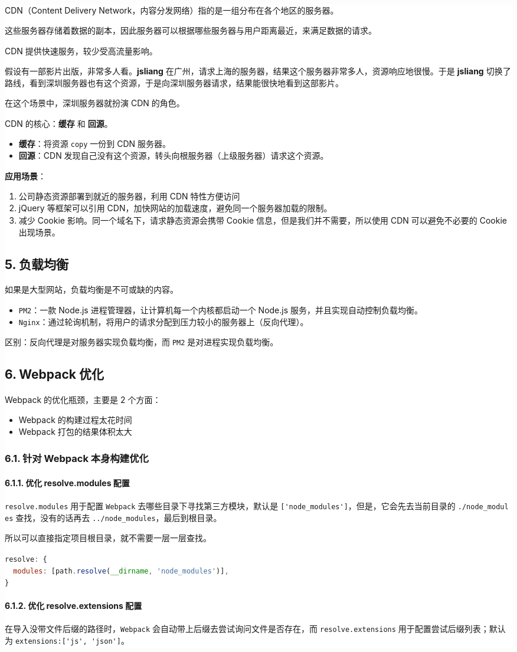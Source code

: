 CDN（Content Delivery Network，内容分发网络）指的是一组分布在各个地区的服务器。

这些服务器存储着数据的副本，因此服务器可以根据哪些服务器与用户距离最近，来满足数据的请求。

CDN 提供快速服务，较少受高流量影响。

假设有一部影片出版，非常多人看。**jsliang** 在广州，请求上海的服务器，结果这个服务器非常多人，资源响应地很慢。于是 **jsliang** 切换了路线，看到深圳服务器也有这个资源，于是向深圳服务器请求，结果能很快地看到这部影片。

在这个场景中，深圳服务器就扮演 CDN 的角色。

CDN 的核心：**缓存** 和 **回源**。

* **缓存**：将资源 `copy` 一份到 CDN 服务器。
* **回源**：CDN 发现自己没有这个资源，转头向根服务器（上级服务器）请求这个资源。

**应用场景**：

1. 公司静态资源部署到就近的服务器，利用 CDN 特性方便访问
2. jQuery 等框架可以引用 CDN，加快网站的加载速度，避免同一个服务器加载的限制。
3. 减少 Cookie 影响。同一个域名下，请求静态资源会携带 Cookie 信息，但是我们并不需要，所以使用 CDN 可以避免不必要的 Cookie 出现场景。

## 5. 负载均衡

如果是大型网站，负载均衡是不可或缺的内容。

* `PM2`：一款 Node.js 进程管理器，让计算机每一个内核都启动一个 Node.js 服务，并且实现自动控制负载均衡。
* `Nginx`：通过轮询机制，将用户的请求分配到压力较小的服务器上（反向代理）。

区别：反向代理是对服务器实现负载均衡，而 `PM2` 是对进程实现负载均衡。

## 6. Webpack 优化

Webpack 的优化瓶颈，主要是 2 个方面：

* Webpack 的构建过程太花时间
* Webpack 打包的结果体积太大

### 6.1. 针对 Webpack 本身构建优化

#### 6.1.1. 优化 resolve.modules 配置

`resolve.modules` 用于配置 `Webpack` 去哪些目录下寻找第三方模块，默认是 `['node_modules']`，但是，它会先去当前目录的 `./node_modules` 查找，没有的话再去 `../node_modules`，最后到根目录。

所以可以直接指定项目根目录，就不需要一层一层查找。

```js
resolve: {
  modules: [path.resolve(__dirname, 'node_modules')],
}
```

#### 6.1.2. 优化 resolve.extensions 配置

在导入没带文件后缀的路径时，`Webpack` 会自动带上后缀去尝试询问文件是否存在，而 `resolve.extensions` 用于配置尝试后缀列表；默认为 `extensions:['js', 'json']`。
